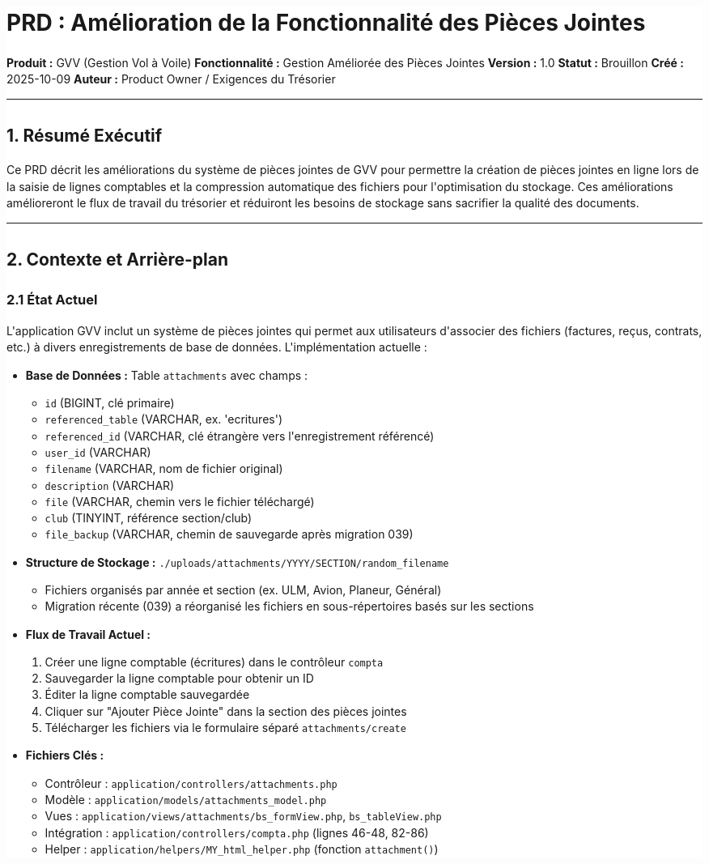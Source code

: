 # PRD : Amélioration de la Fonctionnalité des Pièces Jointes

**Produit :** GVV (Gestion Vol à Voile)
**Fonctionnalité :** Gestion Améliorée des Pièces Jointes
**Version :** 1.0
**Statut :** Brouillon
**Créé :** 2025-10-09
**Auteur :** Product Owner / Exigences du Trésorier

---

## 1. Résumé Exécutif

Ce PRD décrit les améliorations du système de pièces jointes de GVV pour permettre la création de pièces jointes en ligne lors de la saisie de lignes comptables et la compression automatique des fichiers pour l'optimisation du stockage. Ces améliorations amélioreront le flux de travail du trésorier et réduiront les besoins de stockage sans sacrifier la qualité des documents.

---

## 2. Contexte et Arrière-plan

### 2.1 État Actuel

L'application GVV inclut un système de pièces jointes qui permet aux utilisateurs d'associer des fichiers (factures, reçus, contrats, etc.) à divers enregistrements de base de données. L'implémentation actuelle :

- **Base de Données :** Table `attachments` avec champs :
  - `id` (BIGINT, clé primaire)
  - `referenced_table` (VARCHAR, ex. 'ecritures')
  - `referenced_id` (VARCHAR, clé étrangère vers l'enregistrement référencé)
  - `user_id` (VARCHAR)
  - `filename` (VARCHAR, nom de fichier original)
  - `description` (VARCHAR)
  - `file` (VARCHAR, chemin vers le fichier téléchargé)
  - `club` (TINYINT, référence section/club)
  - `file_backup` (VARCHAR, chemin de sauvegarde après migration 039)

- **Structure de Stockage :** `./uploads/attachments/YYYY/SECTION/random_filename`
  - Fichiers organisés par année et section (ex. ULM, Avion, Planeur, Général)
  - Migration récente (039) a réorganisé les fichiers en sous-répertoires basés sur les sections

- **Flux de Travail Actuel :**
  1. Créer une ligne comptable (écritures) dans le contrôleur `compta`
  2. Sauvegarder la ligne comptable pour obtenir un ID
  3. Éditer la ligne comptable sauvegardée
  4. Cliquer sur "Ajouter Pièce Jointe" dans la section des pièces jointes 
  5. Télécharger les fichiers via le formulaire séparé `attachments/create`

- **Fichiers Clés :**
  - Contrôleur : `application/controllers/attachments.php`
  - Modèle : `application/models/attachments_model.php`
  - Vues : `application/views/attachments/bs_formView.php`, `bs_tableView.php`
  - Intégration : `application/controllers/compta.php` (lignes 46-48, 82-86)
  - Helper : `application/helpers/MY_html_helper.php` (fonction `attachment()`)

